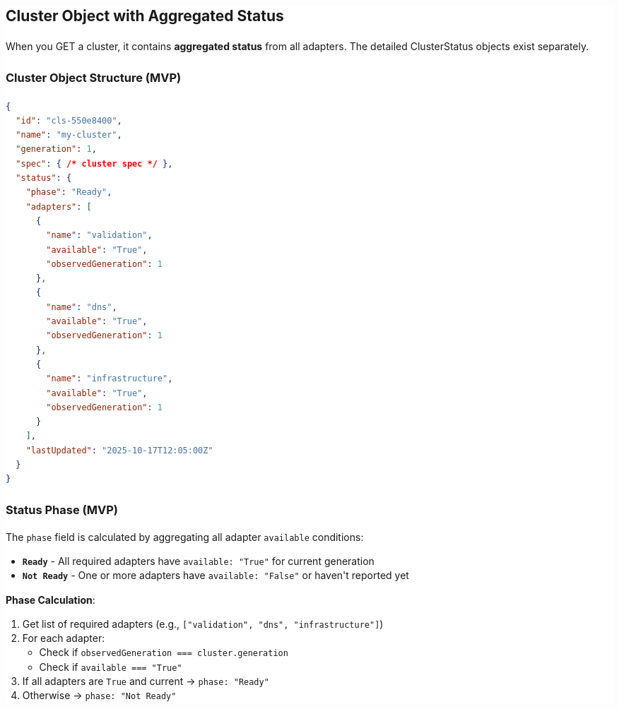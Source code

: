
## Cluster Object with Aggregated Status

When you GET a cluster, it contains **aggregated status** from all adapters. The detailed ClusterStatus objects exist separately.

### Cluster Object Structure (MVP)

```json
{
  "id": "cls-550e8400",
  "name": "my-cluster",
  "generation": 1,
  "spec": { /* cluster spec */ },
  "status": {
    "phase": "Ready",
    "adapters": [
      {
        "name": "validation",
        "available": "True",
        "observedGeneration": 1
      },
      {
        "name": "dns",
        "available": "True",
        "observedGeneration": 1
      },
      {
        "name": "infrastructure",
        "available": "True",
        "observedGeneration": 1
      }
    ],
    "lastUpdated": "2025-10-17T12:05:00Z"
  }
}
```

### Status Phase (MVP)

The `phase` field is calculated by aggregating all adapter `available` conditions:

- **`Ready`** - All required adapters have `available: "True"` for current generation
- **`Not Ready`** - One or more adapters have `available: "False"` or haven't reported yet

**Phase Calculation**:
1. Get list of required adapters (e.g., `["validation", "dns", "infrastructure"]`)
2. For each adapter:
   - Check if `observedGeneration === cluster.generation`
   - Check if `available === "True"`
3. If all adapters are `True` and current → `phase: "Ready"`
4. Otherwise → `phase: "Not Ready"`
